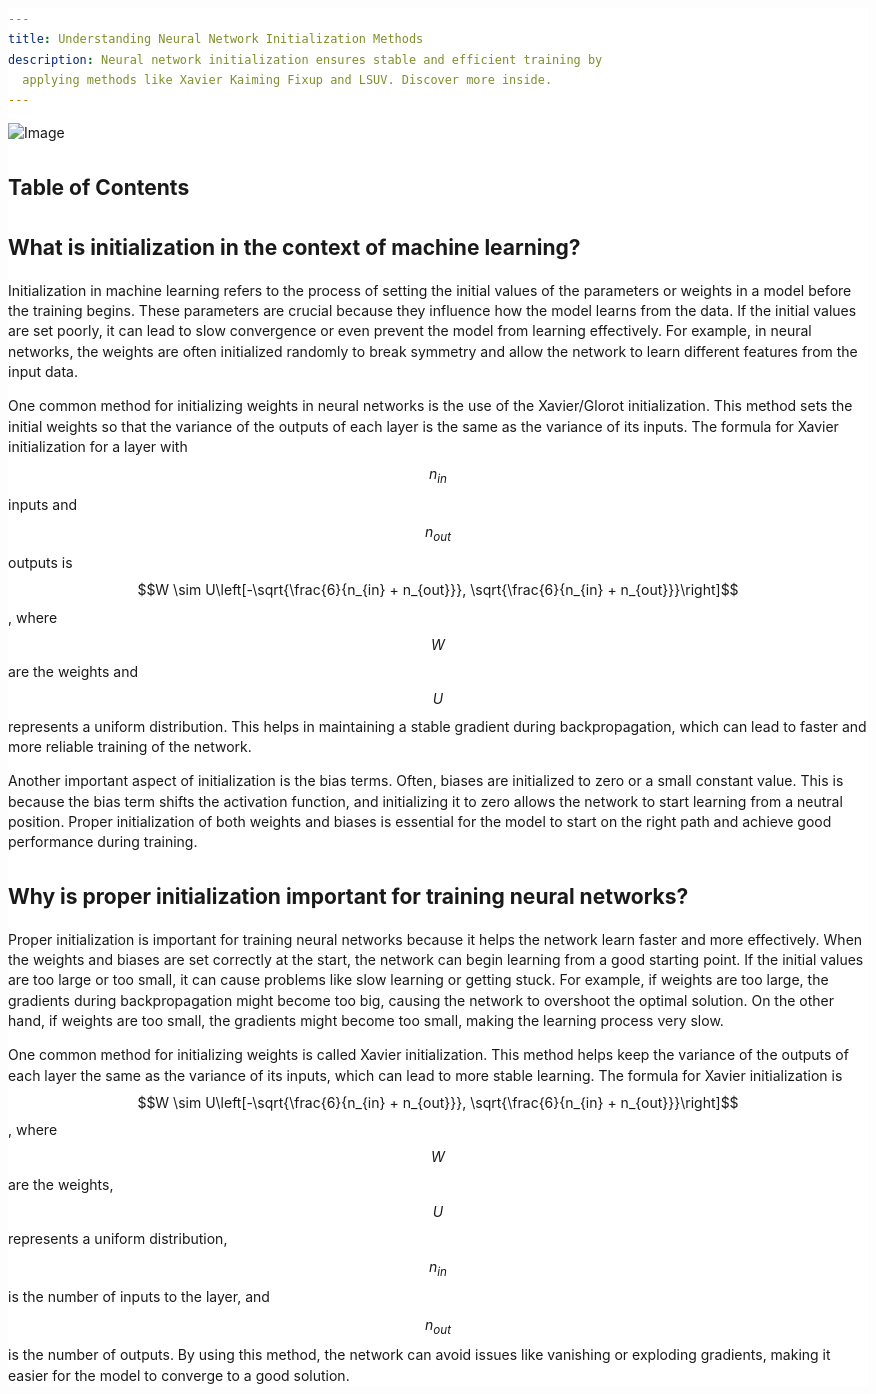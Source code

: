 ```yaml
---
title: Understanding Neural Network Initialization Methods
description: Neural network initialization ensures stable and efficient training by
  applying methods like Xavier Kaiming Fixup and LSUV. Discover more inside.
---
```


![Image](images/1.webp)

## Table of Contents

## What is initialization in the context of machine learning?

Initialization in machine learning refers to the process of setting the initial values of the parameters or weights in a model before the training begins. These parameters are crucial because they influence how the model learns from the data. If the initial values are set poorly, it can lead to slow convergence or even prevent the model from learning effectively. For example, in neural networks, the weights are often initialized randomly to break symmetry and allow the network to learn different features from the input data.

One common method for initializing weights in neural networks is the use of the Xavier/Glorot initialization. This method sets the initial weights so that the variance of the outputs of each layer is the same as the variance of its inputs. The formula for Xavier initialization for a layer with $$n_{in}$$ inputs and $$n_{out}$$ outputs is $$W \sim U\left[-\sqrt{\frac{6}{n_{in} + n_{out}}}, \sqrt{\frac{6}{n_{in} + n_{out}}}\right]$$, where $$W$$ are the weights and $$U$$ represents a uniform distribution. This helps in maintaining a stable gradient during backpropagation, which can lead to faster and more reliable training of the network.

Another important aspect of initialization is the bias terms. Often, biases are initialized to zero or a small constant value. This is because the bias term shifts the activation function, and initializing it to zero allows the network to start learning from a neutral position. Proper initialization of both weights and biases is essential for the model to start on the right path and achieve good performance during training.

## Why is proper initialization important for training neural networks?

Proper initialization is important for training neural networks because it helps the network learn faster and more effectively. When the weights and biases are set correctly at the start, the network can begin learning from a good starting point. If the initial values are too large or too small, it can cause problems like slow learning or getting stuck. For example, if weights are too large, the gradients during backpropagation might become too big, causing the network to overshoot the optimal solution. On the other hand, if weights are too small, the gradients might become too small, making the learning process very slow.

One common method for initializing weights is called Xavier initialization. This method helps keep the variance of the outputs of each layer the same as the variance of its inputs, which can lead to more stable learning. The formula for Xavier initialization is $$W \sim U\left[-\sqrt{\frac{6}{n_{in} + n_{out}}}, \sqrt{\frac{6}{n_{in} + n_{out}}}\right]$$, where $$W$$ are the weights, $$U$$ represents a uniform distribution, $$n_{in}$$ is the number of inputs to the layer, and $$n_{out}$$ is the number of outputs. By using this method, the network can avoid issues like vanishing or exploding gradients, making it easier for the model to converge to a good solution.
